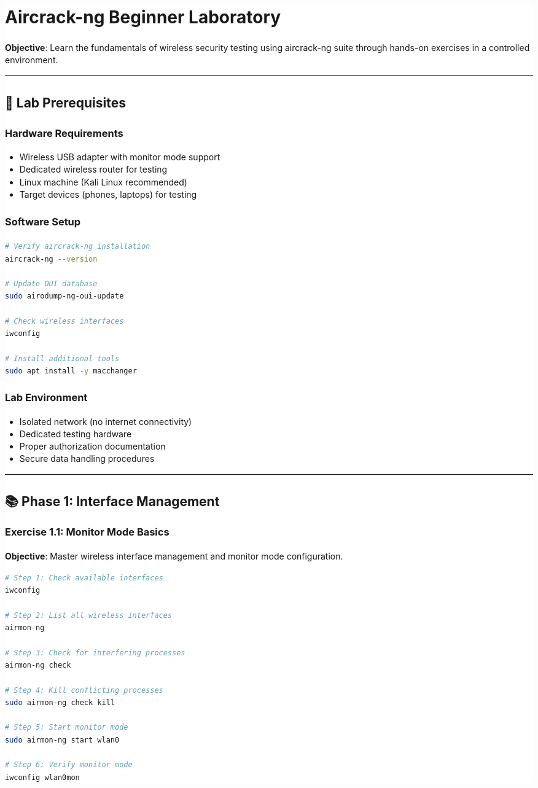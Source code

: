 # Aircrack-ng Beginner Laboratory

**Objective**: Learn the fundamentals of wireless security testing using aircrack-ng suite through hands-on exercises in a controlled environment.

---

## 🎯 Lab Prerequisites

### **Hardware Requirements**
- Wireless USB adapter with monitor mode support
- Dedicated wireless router for testing
- Linux machine (Kali Linux recommended)
- Target devices (phones, laptops) for testing

### **Software Setup**
```bash
# Verify aircrack-ng installation
aircrack-ng --version

# Update OUI database
sudo airodump-ng-oui-update

# Check wireless interfaces
iwconfig

# Install additional tools
sudo apt install -y macchanger
```

### **Lab Environment**
- Isolated network (no internet connectivity)
- Dedicated testing hardware
- Proper authorization documentation
- Secure data handling procedures

---

## 📚 Phase 1: Interface Management

### **Exercise 1.1: Monitor Mode Basics**

**Objective**: Master wireless interface management and monitor mode configuration.

```bash
# Step 1: Check available interfaces
iwconfig

# Step 2: List all wireless interfaces
airmon-ng

# Step 3: Check for interfering processes
airmon-ng check

# Step 4: Kill conflicting processes
sudo airmon-ng check kill

# Step 5: Start monitor mode
sudo airmon-ng start wlan0

# Step 6: Verify monitor mode
iwconfig wlan0mon
```